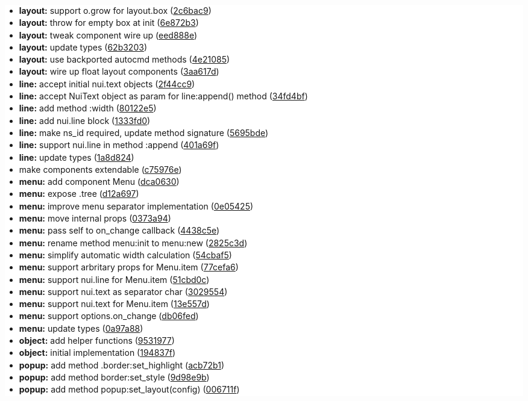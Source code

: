 * **layout:** support o.grow for layout.box ([2c6bac9](https://github.com/folke/nui.nvim/commit/2c6bac942e3af35eb42165c923c0d3dc60a46430))
* **layout:** throw for empty box at init ([6e872b3](https://github.com/folke/nui.nvim/commit/6e872b3bf28aaf52fd1b831ea0690aea205d6464))
* **layout:** tweak component wire up ([eed888e](https://github.com/folke/nui.nvim/commit/eed888e47fa91980ce295dd347b213a102200b5a))
* **layout:** update types ([62b3203](https://github.com/folke/nui.nvim/commit/62b320361fe0c93697a600fd4ca9ede295bd3c81))
* **layout:** use backported autocmd methods ([4e21085](https://github.com/folke/nui.nvim/commit/4e21085cd1b6be12da7ff0e7168e9100c51c363a))
* **layout:** wire up float layout components ([3aa617d](https://github.com/folke/nui.nvim/commit/3aa617d9054e052cde68cd3141db4396af93a9cb))
* **line:** accept initial nui.text objects ([2f44cc9](https://github.com/folke/nui.nvim/commit/2f44cc941cf1a129b6b6069a7489672b24cf0015))
* **line:** accept NuiText object as param for line:append() method ([34fd4bf](https://github.com/folke/nui.nvim/commit/34fd4bfde84ff4b735a98dfb3508280d39e520f6))
* **line:** add method :width ([80122e5](https://github.com/folke/nui.nvim/commit/80122e542fcebc361c4ca585be40a071c6e360be))
* **line:** add nui.line block ([1333fd0](https://github.com/folke/nui.nvim/commit/1333fd07c57310d1421dcb337a21fbddb20d3c84))
* **line:** make ns_id required, update method signature ([5695bde](https://github.com/folke/nui.nvim/commit/5695bde7ac9b8bcbb1df237a05169bad99458090))
* **line:** support nui.line in method :append ([401a69f](https://github.com/folke/nui.nvim/commit/401a69f27ede2d5a9a725f4f45758708d3b72d09))
* **line:** update types ([1a8d824](https://github.com/folke/nui.nvim/commit/1a8d8240b458a6b82751702bfb217f00eaf305b6))
* make components extendable ([c75976e](https://github.com/folke/nui.nvim/commit/c75976e823085218aeef4f5312a8c88e7d333358))
* **menu:** add component Menu ([dca0630](https://github.com/folke/nui.nvim/commit/dca0630b0d7ab5dfcabaa70284c94c2e133b8200))
* **menu:** expose .tree ([d12a697](https://github.com/folke/nui.nvim/commit/d12a6977846b2fa978bff89b439e509320854e10))
* **menu:** improve menu separator implementation ([0e05425](https://github.com/folke/nui.nvim/commit/0e0542505369861fc22f6bff3ad2976bdef6d8f3))
* **menu:** move internal props ([0373a94](https://github.com/folke/nui.nvim/commit/0373a94bc79725726aadcc1e0e26de159e3152e1))
* **menu:** pass self to on_change callback ([4438c5e](https://github.com/folke/nui.nvim/commit/4438c5e53f8a5c834569309a5d3e276e6bf1abe9))
* **menu:** rename method menu:init to menu:new ([2825c3d](https://github.com/folke/nui.nvim/commit/2825c3d60438bbed9c04f18f030ab3505249e8a7))
* **menu:** simplify automatic width calculation ([54cbaf5](https://github.com/folke/nui.nvim/commit/54cbaf5d227cfedbb939d16b405116e4cea6e3fb))
* **menu:** support arbritary props for Menu.item ([77cefa6](https://github.com/folke/nui.nvim/commit/77cefa67df7f282db20aa9afb5925aff79455dc2))
* **menu:** support nui.line for Menu.item ([51cbd0c](https://github.com/folke/nui.nvim/commit/51cbd0ccc9410e317a947eea1e99966226a5f8b5))
* **menu:** support nui.text as separator char ([3029554](https://github.com/folke/nui.nvim/commit/30295541c1bda2ab171ab7b684f790be3fbb60a7))
* **menu:** support nui.text for Menu.item ([13e557d](https://github.com/folke/nui.nvim/commit/13e557d045b62efc6da87bdcc77503b5adf1db21))
* **menu:** support options.on_change ([db06fed](https://github.com/folke/nui.nvim/commit/db06feddf324d4c6c8763fe9fca43b9140de84a9))
* **menu:** update types ([0a97a88](https://github.com/folke/nui.nvim/commit/0a97a88bf28c8545550bcbcdd28a03b428647dbc))
* **object:** add helper functions ([9531977](https://github.com/folke/nui.nvim/commit/95319774b31558479c71e9b190870aae7bd8e49f))
* **object:** initial implementation ([194837f](https://github.com/folke/nui.nvim/commit/194837ffc4a9c77dfcc18809c7e43a02b4d11e03))
* **popup:** add method .border:set_highlight ([acb72b1](https://github.com/folke/nui.nvim/commit/acb72b150c7fdf01331b08460ec07fe7a81029b6))
* **popup:** add method border:set_style ([9d98e9b](https://github.com/folke/nui.nvim/commit/9d98e9bac8cf681a608ef20c0a2205354a77c419))
* **popup:** add method popup:set_layout(config) ([006711f](https://github.com/folke/nui.nvim/commit/006711f3ab4e8626f47b2b903759a9ac0e232fbd))